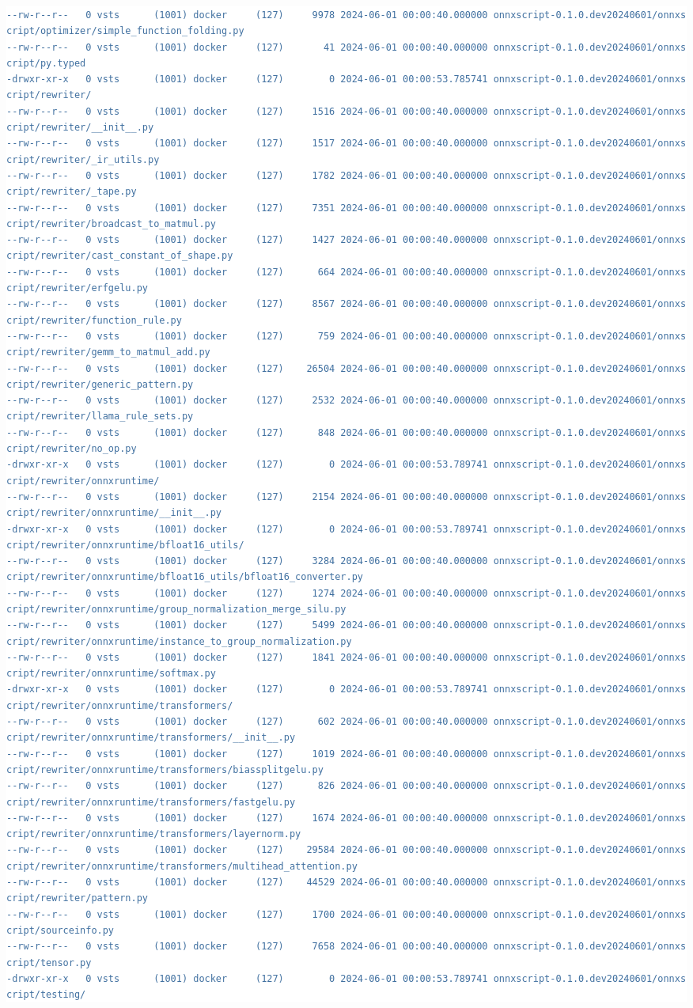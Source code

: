 ```diff
--rw-r--r--   0 vsts      (1001) docker     (127)     9978 2024-06-01 00:00:40.000000 onnxscript-0.1.0.dev20240601/onnxscript/optimizer/simple_function_folding.py
--rw-r--r--   0 vsts      (1001) docker     (127)       41 2024-06-01 00:00:40.000000 onnxscript-0.1.0.dev20240601/onnxscript/py.typed
-drwxr-xr-x   0 vsts      (1001) docker     (127)        0 2024-06-01 00:00:53.785741 onnxscript-0.1.0.dev20240601/onnxscript/rewriter/
--rw-r--r--   0 vsts      (1001) docker     (127)     1516 2024-06-01 00:00:40.000000 onnxscript-0.1.0.dev20240601/onnxscript/rewriter/__init__.py
--rw-r--r--   0 vsts      (1001) docker     (127)     1517 2024-06-01 00:00:40.000000 onnxscript-0.1.0.dev20240601/onnxscript/rewriter/_ir_utils.py
--rw-r--r--   0 vsts      (1001) docker     (127)     1782 2024-06-01 00:00:40.000000 onnxscript-0.1.0.dev20240601/onnxscript/rewriter/_tape.py
--rw-r--r--   0 vsts      (1001) docker     (127)     7351 2024-06-01 00:00:40.000000 onnxscript-0.1.0.dev20240601/onnxscript/rewriter/broadcast_to_matmul.py
--rw-r--r--   0 vsts      (1001) docker     (127)     1427 2024-06-01 00:00:40.000000 onnxscript-0.1.0.dev20240601/onnxscript/rewriter/cast_constant_of_shape.py
--rw-r--r--   0 vsts      (1001) docker     (127)      664 2024-06-01 00:00:40.000000 onnxscript-0.1.0.dev20240601/onnxscript/rewriter/erfgelu.py
--rw-r--r--   0 vsts      (1001) docker     (127)     8567 2024-06-01 00:00:40.000000 onnxscript-0.1.0.dev20240601/onnxscript/rewriter/function_rule.py
--rw-r--r--   0 vsts      (1001) docker     (127)      759 2024-06-01 00:00:40.000000 onnxscript-0.1.0.dev20240601/onnxscript/rewriter/gemm_to_matmul_add.py
--rw-r--r--   0 vsts      (1001) docker     (127)    26504 2024-06-01 00:00:40.000000 onnxscript-0.1.0.dev20240601/onnxscript/rewriter/generic_pattern.py
--rw-r--r--   0 vsts      (1001) docker     (127)     2532 2024-06-01 00:00:40.000000 onnxscript-0.1.0.dev20240601/onnxscript/rewriter/llama_rule_sets.py
--rw-r--r--   0 vsts      (1001) docker     (127)      848 2024-06-01 00:00:40.000000 onnxscript-0.1.0.dev20240601/onnxscript/rewriter/no_op.py
-drwxr-xr-x   0 vsts      (1001) docker     (127)        0 2024-06-01 00:00:53.789741 onnxscript-0.1.0.dev20240601/onnxscript/rewriter/onnxruntime/
--rw-r--r--   0 vsts      (1001) docker     (127)     2154 2024-06-01 00:00:40.000000 onnxscript-0.1.0.dev20240601/onnxscript/rewriter/onnxruntime/__init__.py
-drwxr-xr-x   0 vsts      (1001) docker     (127)        0 2024-06-01 00:00:53.789741 onnxscript-0.1.0.dev20240601/onnxscript/rewriter/onnxruntime/bfloat16_utils/
--rw-r--r--   0 vsts      (1001) docker     (127)     3284 2024-06-01 00:00:40.000000 onnxscript-0.1.0.dev20240601/onnxscript/rewriter/onnxruntime/bfloat16_utils/bfloat16_converter.py
--rw-r--r--   0 vsts      (1001) docker     (127)     1274 2024-06-01 00:00:40.000000 onnxscript-0.1.0.dev20240601/onnxscript/rewriter/onnxruntime/group_normalization_merge_silu.py
--rw-r--r--   0 vsts      (1001) docker     (127)     5499 2024-06-01 00:00:40.000000 onnxscript-0.1.0.dev20240601/onnxscript/rewriter/onnxruntime/instance_to_group_normalization.py
--rw-r--r--   0 vsts      (1001) docker     (127)     1841 2024-06-01 00:00:40.000000 onnxscript-0.1.0.dev20240601/onnxscript/rewriter/onnxruntime/softmax.py
-drwxr-xr-x   0 vsts      (1001) docker     (127)        0 2024-06-01 00:00:53.789741 onnxscript-0.1.0.dev20240601/onnxscript/rewriter/onnxruntime/transformers/
--rw-r--r--   0 vsts      (1001) docker     (127)      602 2024-06-01 00:00:40.000000 onnxscript-0.1.0.dev20240601/onnxscript/rewriter/onnxruntime/transformers/__init__.py
--rw-r--r--   0 vsts      (1001) docker     (127)     1019 2024-06-01 00:00:40.000000 onnxscript-0.1.0.dev20240601/onnxscript/rewriter/onnxruntime/transformers/biassplitgelu.py
--rw-r--r--   0 vsts      (1001) docker     (127)      826 2024-06-01 00:00:40.000000 onnxscript-0.1.0.dev20240601/onnxscript/rewriter/onnxruntime/transformers/fastgelu.py
--rw-r--r--   0 vsts      (1001) docker     (127)     1674 2024-06-01 00:00:40.000000 onnxscript-0.1.0.dev20240601/onnxscript/rewriter/onnxruntime/transformers/layernorm.py
--rw-r--r--   0 vsts      (1001) docker     (127)    29584 2024-06-01 00:00:40.000000 onnxscript-0.1.0.dev20240601/onnxscript/rewriter/onnxruntime/transformers/multihead_attention.py
--rw-r--r--   0 vsts      (1001) docker     (127)    44529 2024-06-01 00:00:40.000000 onnxscript-0.1.0.dev20240601/onnxscript/rewriter/pattern.py
--rw-r--r--   0 vsts      (1001) docker     (127)     1700 2024-06-01 00:00:40.000000 onnxscript-0.1.0.dev20240601/onnxscript/sourceinfo.py
--rw-r--r--   0 vsts      (1001) docker     (127)     7658 2024-06-01 00:00:40.000000 onnxscript-0.1.0.dev20240601/onnxscript/tensor.py
-drwxr-xr-x   0 vsts      (1001) docker     (127)        0 2024-06-01 00:00:53.789741 onnxscript-0.1.0.dev20240601/onnxscript/testing/
```